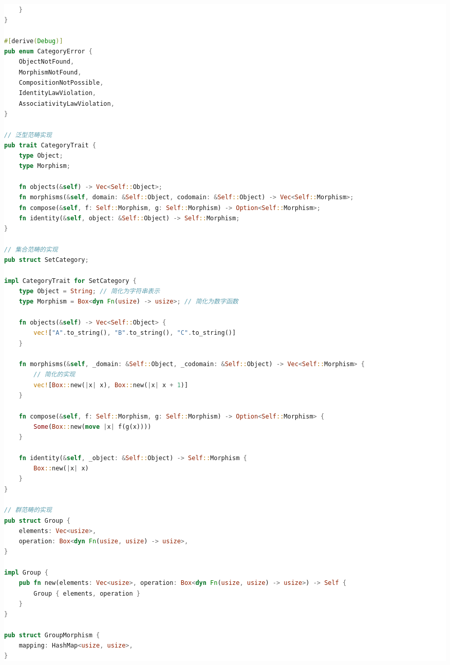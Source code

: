 ```rust
    }
}

#[derive(Debug)]
pub enum CategoryError {
    ObjectNotFound,
    MorphismNotFound,
    CompositionNotPossible,
    IdentityLawViolation,
    AssociativityLawViolation,
}

// 泛型范畴实现
pub trait CategoryTrait {
    type Object;
    type Morphism;
    
    fn objects(&self) -> Vec<Self::Object>;
    fn morphisms(&self, domain: &Self::Object, codomain: &Self::Object) -> Vec<Self::Morphism>;
    fn compose(&self, f: Self::Morphism, g: Self::Morphism) -> Option<Self::Morphism>;
    fn identity(&self, object: &Self::Object) -> Self::Morphism;
}

// 集合范畴的实现
pub struct SetCategory;

impl CategoryTrait for SetCategory {
    type Object = String; // 简化为字符串表示
    type Morphism = Box<dyn Fn(usize) -> usize>; // 简化为数字函数
    
    fn objects(&self) -> Vec<Self::Object> {
        vec!["A".to_string(), "B".to_string(), "C".to_string()]
    }
    
    fn morphisms(&self, _domain: &Self::Object, _codomain: &Self::Object) -> Vec<Self::Morphism> {
        // 简化的实现
        vec![Box::new(|x| x), Box::new(|x| x + 1)]
    }
    
    fn compose(&self, f: Self::Morphism, g: Self::Morphism) -> Option<Self::Morphism> {
        Some(Box::new(move |x| f(g(x))))
    }
    
    fn identity(&self, _object: &Self::Object) -> Self::Morphism {
        Box::new(|x| x)
    }
}

// 群范畴的实现
pub struct Group {
    elements: Vec<usize>,
    operation: Box<dyn Fn(usize, usize) -> usize>,
}

impl Group {
    pub fn new(elements: Vec<usize>, operation: Box<dyn Fn(usize, usize) -> usize>) -> Self {
        Group { elements, operation }
    }
}

pub struct GroupMorphism {
    mapping: HashMap<usize, usize>,
}
```